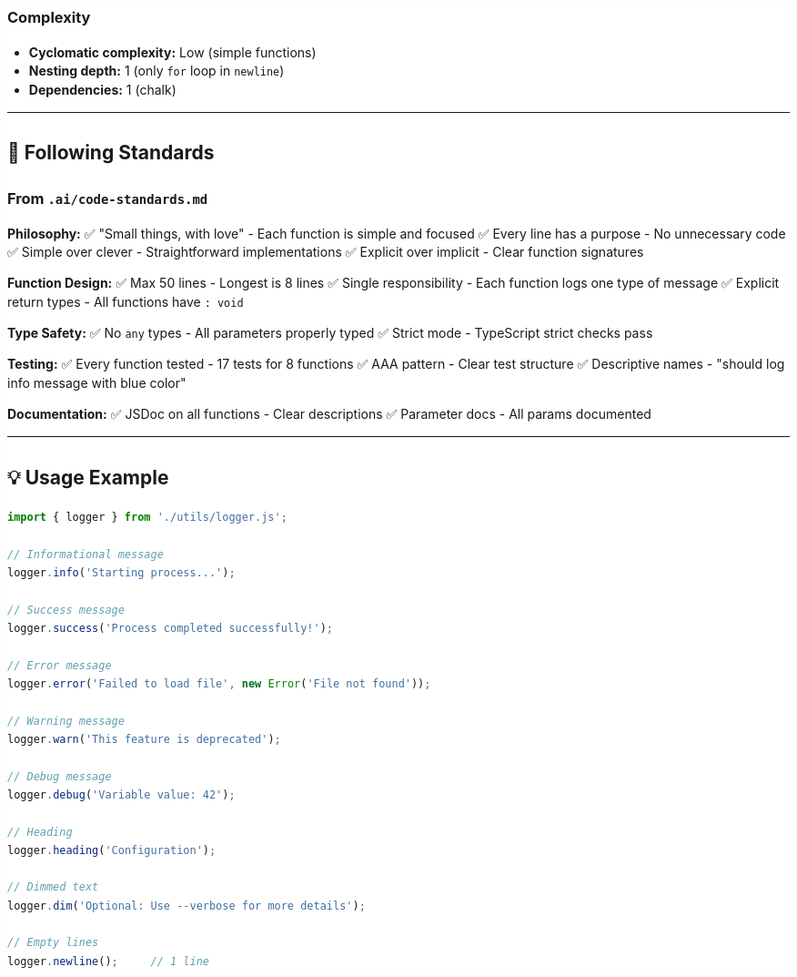 ### Complexity
- **Cyclomatic complexity:** Low (simple functions)
- **Nesting depth:** 1 (only `for` loop in `newline`)
- **Dependencies:** 1 (chalk)

---

## 🎯 Following Standards

### From `.ai/code-standards.md`

**Philosophy:**
✅ "Small things, with love" - Each function is simple and focused
✅ Every line has a purpose - No unnecessary code
✅ Simple over clever - Straightforward implementations
✅ Explicit over implicit - Clear function signatures

**Function Design:**
✅ Max 50 lines - Longest is 8 lines
✅ Single responsibility - Each function logs one type of message
✅ Explicit return types - All functions have `: void`

**Type Safety:**
✅ No `any` types - All parameters properly typed
✅ Strict mode - TypeScript strict checks pass

**Testing:**
✅ Every function tested - 17 tests for 8 functions
✅ AAA pattern - Clear test structure
✅ Descriptive names - "should log info message with blue color"

**Documentation:**
✅ JSDoc on all functions - Clear descriptions
✅ Parameter docs - All params documented

---

## 💡 Usage Example

```typescript
import { logger } from './utils/logger.js';

// Informational message
logger.info('Starting process...');

// Success message
logger.success('Process completed successfully!');

// Error message
logger.error('Failed to load file', new Error('File not found'));

// Warning message
logger.warn('This feature is deprecated');

// Debug message
logger.debug('Variable value: 42');

// Heading
logger.heading('Configuration');

// Dimmed text
logger.dim('Optional: Use --verbose for more details');

// Empty lines
logger.newline();     // 1 line
```
